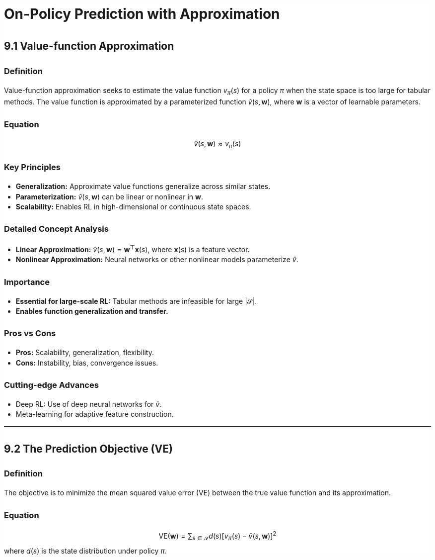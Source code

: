 
# On-Policy Prediction with Approximation

## 9.1 Value-function Approximation

### Definition
Value-function approximation seeks to estimate the value function $v_\pi(s)$ for a policy $\pi$ when the state space is too large for tabular methods. The value function is approximated by a parameterized function $\hat{v}(s, \mathbf{w})$, where $\mathbf{w}$ is a vector of learnable parameters.

### Equation
$$
\hat{v}(s, \mathbf{w}) \approx v_\pi(s)
$$

### Key Principles
- **Generalization:** Approximate value functions generalize across similar states.
- **Parameterization:** $\hat{v}(s, \mathbf{w})$ can be linear or nonlinear in $\mathbf{w}$.
- **Scalability:** Enables RL in high-dimensional or continuous state spaces.

### Detailed Concept Analysis
- **Linear Approximation:** $\hat{v}(s, \mathbf{w}) = \mathbf{w}^\top \mathbf{x}(s)$, where $\mathbf{x}(s)$ is a feature vector.
- **Nonlinear Approximation:** Neural networks or other nonlinear models parameterize $\hat{v}$.

### Importance
- **Essential for large-scale RL:** Tabular methods are infeasible for large $|\mathcal{S}|$.
- **Enables function generalization and transfer.**

### Pros vs Cons
- **Pros:** Scalability, generalization, flexibility.
- **Cons:** Instability, bias, convergence issues.

### Cutting-edge Advances
- Deep RL: Use of deep neural networks for $\hat{v}$.
- Meta-learning for adaptive feature construction.

---

## 9.2 The Prediction Objective (VE)

### Definition
The objective is to minimize the mean squared value error (VE) between the true value function and its approximation.

### Equation
$$
\text{VE}(\mathbf{w}) = \sum_{s \in \mathcal{S}} d(s) \left[ v_\pi(s) - \hat{v}(s, \mathbf{w}) \right]^2
$$
where $d(s)$ is the state distribution under policy $\pi$.
